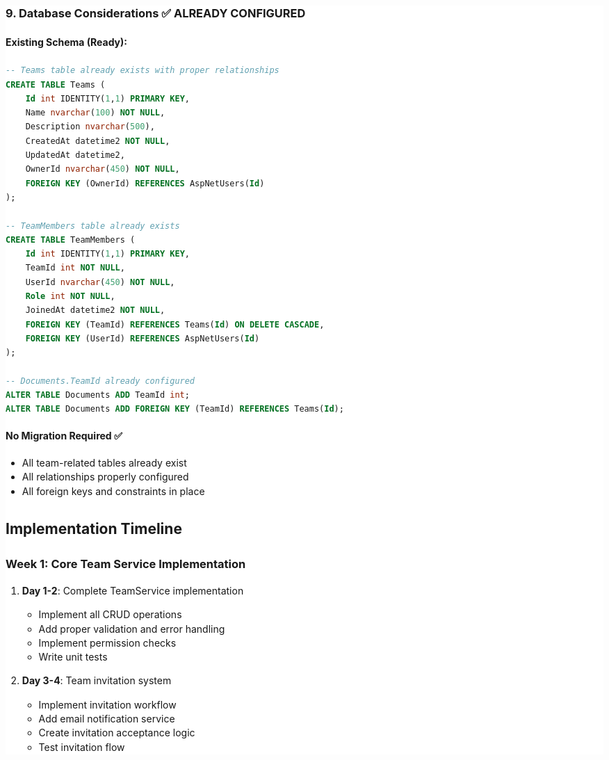 ### 9. Database Considerations ✅ ALREADY CONFIGURED

#### Existing Schema (Ready):
```sql
-- Teams table already exists with proper relationships
CREATE TABLE Teams (
    Id int IDENTITY(1,1) PRIMARY KEY,
    Name nvarchar(100) NOT NULL,
    Description nvarchar(500),
    CreatedAt datetime2 NOT NULL,
    UpdatedAt datetime2,
    OwnerId nvarchar(450) NOT NULL,
    FOREIGN KEY (OwnerId) REFERENCES AspNetUsers(Id)
);

-- TeamMembers table already exists
CREATE TABLE TeamMembers (
    Id int IDENTITY(1,1) PRIMARY KEY,
    TeamId int NOT NULL,
    UserId nvarchar(450) NOT NULL,
    Role int NOT NULL,
    JoinedAt datetime2 NOT NULL,
    FOREIGN KEY (TeamId) REFERENCES Teams(Id) ON DELETE CASCADE,
    FOREIGN KEY (UserId) REFERENCES AspNetUsers(Id)
);

-- Documents.TeamId already configured
ALTER TABLE Documents ADD TeamId int;
ALTER TABLE Documents ADD FOREIGN KEY (TeamId) REFERENCES Teams(Id);
```

#### No Migration Required ✅
- All team-related tables already exist
- All relationships properly configured
- All foreign keys and constraints in place

## Implementation Timeline

### Week 1: Core Team Service Implementation
1. **Day 1-2**: Complete TeamService implementation
   - Implement all CRUD operations
   - Add proper validation and error handling
   - Implement permission checks
   - Write unit tests

2. **Day 3-4**: Team invitation system
   - Implement invitation workflow
   - Add email notification service
   - Create invitation acceptance logic
   - Test invitation flow
